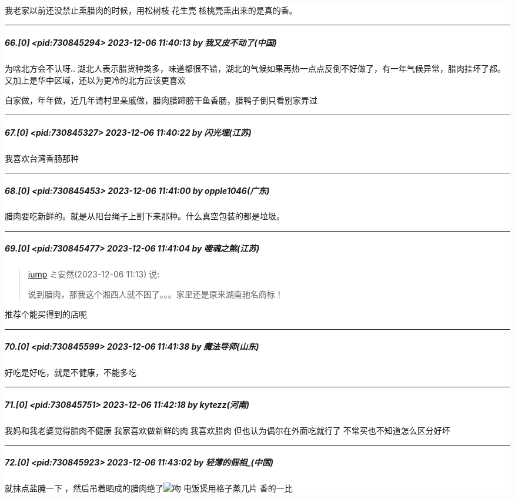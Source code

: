 我老家以前还没禁止熏腊肉的时候，用松树枝 花生壳 核桃壳熏出来的是真的香。

----

##### <span id="pid730845294">66.[0] \<pid:730845294\> 2023-12-06 11:40:13 by 我又皮不动了\(中国\)</span>
为啥北方会不认呀..
湖北人表示腊货种类多，味道都很不错，湖北的气候如果再热一点点反倒不好做了，有一年气候异常，腊肉挂坏了都。
又加上是华中区域，还以为更冷的北方应该更喜欢  

自家做，年年做，近几年请村里亲戚做，腊肉腊蹄膀干鱼香肠，腊鸭子倒只看别家弄过

----

##### <span id="pid730845327">67.[0] \<pid:730845327\> 2023-12-06 11:40:22 by 闪光埋\(江苏\)</span>
我喜欢台湾香肠那种

----

##### <span id="pid730845453">68.[0] \<pid:730845453\> 2023-12-06 11:41:00 by opple1046\(广东\)</span>
腊肉要吃新鲜的。就是从阳台绳子上割下来那种。什么真空包装的都是垃圾。

----

##### <span id="pid730845477">69.[0] \<pid:730845477\> 2023-12-06 11:41:04 by 噬魂之煞\(江苏\)</span>
>[jump](#pid730838878) ミ安然(2023-12-06 11:13) 说: 
>
>说到腊肉，那我这个湘西人就不困了。。。家里还是原来湖南驰名商标！

推荐个能买得到的店呢

----

##### <span id="pid730845599">70.[0] \<pid:730845599\> 2023-12-06 11:41:38 by 魔法导师\(山东\)</span>
好吃是好吃，就是不健康，不能多吃

----

##### <span id="pid730845751">71.[0] \<pid:730845751\> 2023-12-06 11:42:18 by kytezz\(河南\)</span>
我妈和我老婆觉得腊肉不健康
我家喜欢做新鲜的肉
我喜欢腊肉 但也认为偶尔在外面吃就行了
不常买也不知道怎么区分好坏

----

##### <span id="pid730845923">72.[0] \<pid:730845923\> 2023-12-06 11:43:02 by 轻薄的假相_\(中国\)</span>
就抹点盐腌一下 ，然后吊着晒成的腊肉绝了![吻](https://img4.nga.178.com/ngabbs/post/smile/ac9.png) 电饭煲用格子蒸几片 香的一比
